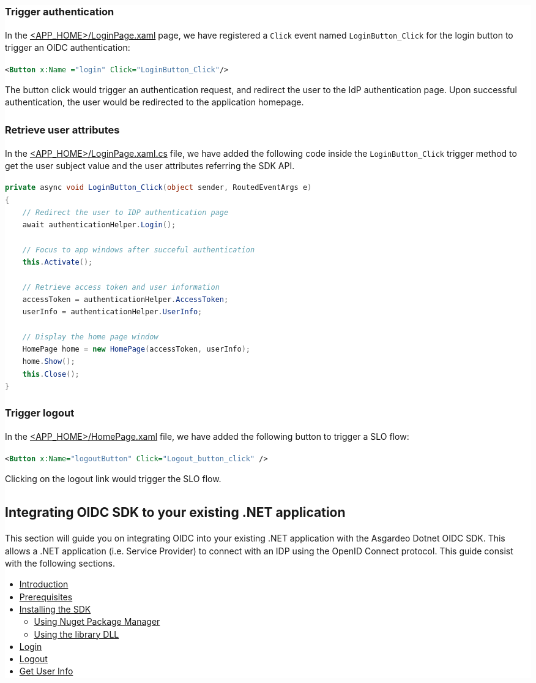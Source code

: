 ### Trigger authentication
In the [<APP_HOME>/LoginPage.xaml](https://github.com/asgardeo/asgardeo-dotnet-oidc-sdk/blob/fbb348e51ce584ed7f044a77d775d9de732e6458/Sample/LoginPage.xaml#L30) page, we have registered a `Click` event named `LoginButton_Click` for the login button to trigger an OIDC authentication:
```xml
<Button x:Name ="login" Click="LoginButton_Click"/>
```

The button click would trigger an authentication request, and redirect the user to the IdP authentication page.
Upon successful authentication, the user would be redirected to the application homepage.

### Retrieve user attributes
In the [<APP_HOME>/LoginPage.xaml.cs](https://github.com/asgardeo/asgardeo-dotnet-oidc-sdk/blob/fbb348e51ce584ed7f044a77d775d9de732e6458/Sample/LoginPage.xaml.cs#L45) file, we have added the following code inside the `LoginButton_Click` trigger method to get the user subject value and the user attributes referring the SDK API.

```csharp
private async void LoginButton_Click(object sender, RoutedEventArgs e)
{
    // Redirect the user to IDP authentication page
    await authenticationHelper.Login();

    // Focus to app windows after succeful authentication
    this.Activate();

    // Retrieve access token and user information
    accessToken = authenticationHelper.AccessToken;
    userInfo = authenticationHelper.UserInfo;

    // Display the home page window
    HomePage home = new HomePage(accessToken, userInfo);
    home.Show();
    this.Close();
}
```

### Trigger logout
In the [<APP_HOME>/HomePage.xaml](https://github.com/asgardeo/asgardeo-dotnet-oidc-sdk/blob/fbb348e51ce584ed7f044a77d775d9de732e6458/Sample/HomePage.xaml#L48) file, we have added the following button to trigger a SLO flow:
```xml
<Button x:Name="logoutButton" Click="Logout_button_click" />
```

Clicking on the logout link would trigger the SLO flow.

## Integrating OIDC SDK to your existing .NET application
This section will guide you on integrating OIDC into your existing .NET application with the Asgardeo Dotnet OIDC SDK.
This allows a .NET application (i.e. Service Provider) to connect with an IDP using the OpenID Connect protocol.
This guide consist with the following sections.
- [Introduction](#introduction)
- [Prerequisites](#prerequisites)
- [Installing the SDK](#installing-the-sdk)
  * [Using Nuget Package Manager](#using-nuget-package-manager)
  * [Using the library DLL](#using-the-library-dll)
- [Login](#login)
- [Logout](#logout)
- [Get User Info](#get-user-info)
